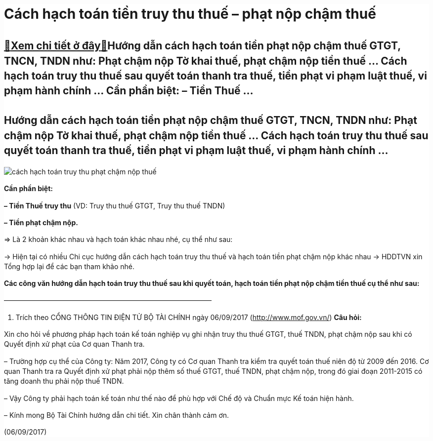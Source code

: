 Cách hạch toán tiền truy thu thuế – phạt nộp chậm thuế
======================================================

[:gift:Xem chi tiết ở đây:gift:](https://hddtvn.com/cach-hach-toan-tien-truy-thu-thue-phat-nop-cham-thue/)Hướng dẫn cách hạch toán tiền phạt nộp chậm thuế GTGT, TNCN, TNDN như: Phạt chậm nộp Tờ khai thuế, phạt chậm nộp tiền thuế … Cách hạch toán truy thu thuế sau quyết toán thanh tra thuế, tiền phạt vi phạm luật thuế, vi phạm hành chính … Cần phần biệt: – Tiền Thuế …
-----------------------------------------------------------------------------------------------------------------------------------------------------------------------------------------------------------------------------------------------------------------------



Hướng dẫn cách hạch toán tiền phạt nộp chậm thuế GTGT, TNCN, TNDN như: Phạt chậm nộp Tờ khai thuế, phạt chậm nộp tiền thuế … Cách hạch toán truy thu thuế sau quyết toán thanh tra thuế, tiền phạt vi phạm luật thuế, vi phạm hành chính …
--------------------------------------------------------------------------------------------------------------------------------------------------------------------------------------------------------------------------------------------



  

![cách hạch toán truy thu phạt chậm nộp thuế](https://hddtvn.com/wp-content/uploads/2021/01/cach-hach-toan-truy-thu-phat-cham-nop-thue.png "cách hạch toán truy thu phạt chậm nộp thuế")

**Cần phần biệt:**  

**– Tiền Thuế truy thu** (VD: Truy thu thuế GTGT, Truy thu thuế TNDN)  

**– Tiền phạt chậm nộp.**  

=> Là 2 khoản khác nhau và hạch toán khác nhau nhé, cụ thể như sau:


-> Hiện tại có nhiều Chi cục hướng dẫn cách hạch toán truy thu thuế và hạch toán tiền phạt chậm nộp khác nhau -> HDDTVN xin Tổng hợp lại để các bạn tham khảo nhé.



**Các công văn hướng dẫn hạch toán truy thu thuế sau khi quyết toán, hạch toán tiền phạt nộp chậm tiền thuế cụ thể như sau:**



 ——————————————————————————————




  

1. Trích theo CỔNG THÔNG TIN ĐIỆN TỬ BỘ TÀI CHÍNH ngày 06/09/2017 (http://www.mof.gov.vn/)
**Câu hỏi:**  

Xin cho hỏi về phương pháp hạch toán kế toán nghiệp vụ ghi nhận truy thu thuế GTGT, thuế TNDN, phạt chậm nộp sau khi có Quyết định xử phạt của Cơ quan Thanh tra.  

 – Trường hợp cụ thể của Công ty: Năm 2017, Công ty có Cơ quan Thanh tra kiểm tra quyết toán thuế niên độ từ 2009 đến 2016. Cơ quan Thanh tra ra Quyết định xử phạt phải nộp thêm số thuế GTGT, thuế TNDN, phạt chậm nộp, trong đó giai đoạn 2011-2015 có tăng doanh thu phải nộp thuế TNDN.  

 – Vậy Công ty phải hạch toán kế toán như thế nào để phù hợp với Chế độ và Chuẩn mực Kế toán hiện hành.  

 – Kính mong Bộ Tài Chính hướng dẫn chi tiết. Xin chân thành cảm ơn.  

 (06/09/2017)
